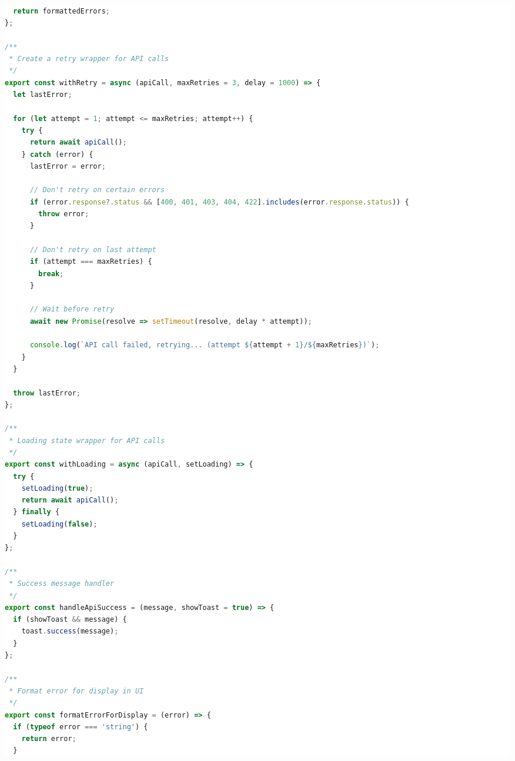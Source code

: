 ```javascript
  return formattedErrors;
};

/**
 * Create a retry wrapper for API calls
 */
export const withRetry = async (apiCall, maxRetries = 3, delay = 1000) => {
  let lastError;
  
  for (let attempt = 1; attempt <= maxRetries; attempt++) {
    try {
      return await apiCall();
    } catch (error) {
      lastError = error;
      
      // Don't retry on certain errors
      if (error.response?.status && [400, 401, 403, 404, 422].includes(error.response.status)) {
        throw error;
      }
      
      // Don't retry on last attempt
      if (attempt === maxRetries) {
        break;
      }
      
      // Wait before retry
      await new Promise(resolve => setTimeout(resolve, delay * attempt));
      
      console.log(`API call failed, retrying... (attempt ${attempt + 1}/${maxRetries})`);
    }
  }
  
  throw lastError;
};

/**
 * Loading state wrapper for API calls
 */
export const withLoading = async (apiCall, setLoading) => {
  try {
    setLoading(true);
    return await apiCall();
  } finally {
    setLoading(false);
  }
};

/**
 * Success message handler
 */
export const handleApiSuccess = (message, showToast = true) => {
  if (showToast && message) {
    toast.success(message);
  }
};

/**
 * Format error for display in UI
 */
export const formatErrorForDisplay = (error) => {
  if (typeof error === 'string') {
    return error;
  }
```